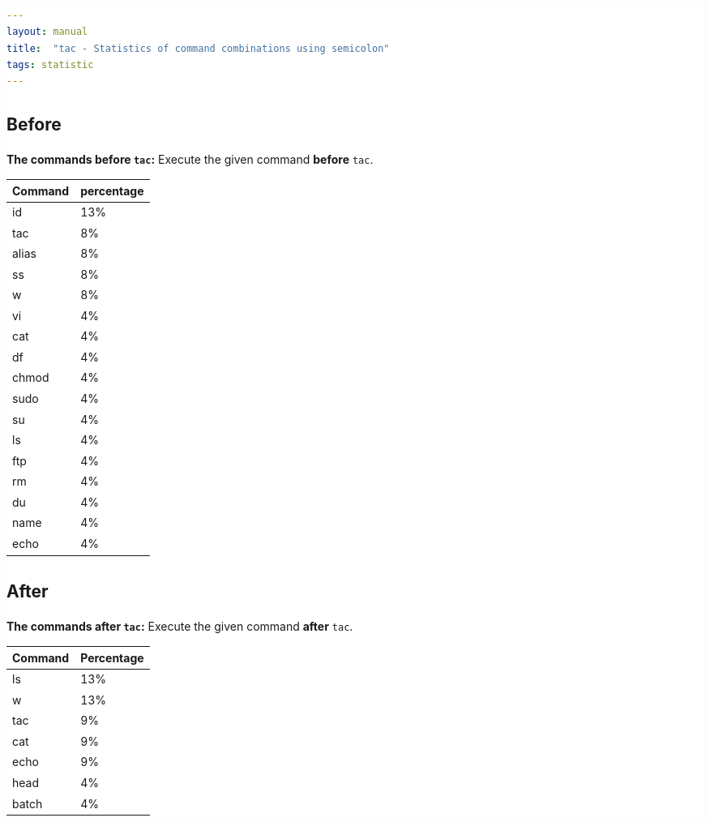 ```yaml
---
layout: manual
title:  "tac - Statistics of command combinations using semicolon"
tags: statistic
---
```


## Before

__The commands before `tac`:__  Execute the given command __before__ `tac`.

| Command | percentage |
|--------|--------|
| id | 13% |
| tac | 8% |
| alias | 8% |
| ss | 8% |
| w | 8% |
| vi | 4% |
| cat | 4% |
| df | 4% |
| chmod | 4% |
| sudo | 4% |
| su | 4% |
| ls | 4% |
| ftp | 4% |
| rm | 4% |
| du | 4% |
| name | 4% |
| echo | 4% |



## After

__The commands after `tac`:__ Execute the given command __after__ `tac`.

| Command | Percentage | 
|-------|--------|
| ls | 13% |
| w | 13% |
| tac | 9% |
| cat | 9% |
| echo | 9% |
| head | 4% |
| batch | 4% |